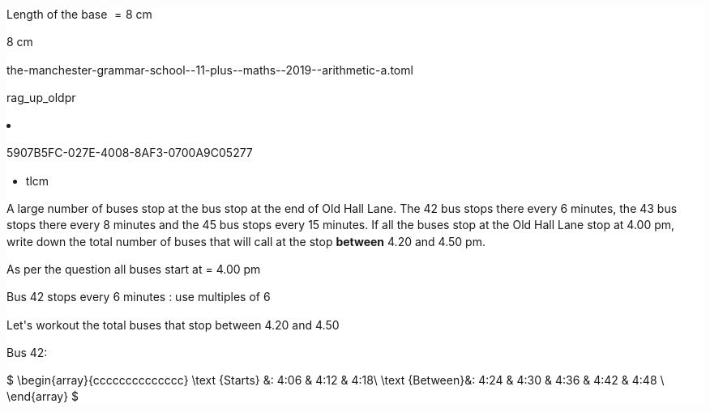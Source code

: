 Length of the base $= 8 \ \text{cm}$

</div>
</div>
<div class='answers'>
<div class='answer'>

$8 \ \text{cm}$

</div>
</div>

<div class='papername'>
<p>the-manchester-grammar-school--11-plus--maths--2019--arithmetic-a.toml</p>
</div>
<div class='rag'>
<p>rag_up_oldpr</p>
</div>
</div>
</li>
<li>
<div class='question_envelope rag_up_notstarted question'>
<div class='uuid'>
<p>5907B5FC-027E-4008-8AF3-0700A9C05277</p>
</div>
<div class='topics'>
<ul>
<li>
tlcm
</li>
</ul>
</div>
<div class='question question'>

A large number of buses stop at the bus stop at the end of Old Hall Lane. 
The 42 bus stops there every $6 \ \text{minutes}$, the 43 bus stops there every $8 \ \text{minutes}$ and the 45 bus stops every $15 \ \text{minutes}$. 
If all the buses stop at the Old Hall Lane stop at $4.00 \ \text{pm}$, 
write down the total number of buses that will call at the stop **between** $4.20$ and $4.50 \ \text{pm}$.

</div>
<div class='workings'>
<div class='working'>


As per the question all buses start at = $4.00 \ \text{pm}$

Bus $42$ stops every $6$  minutes : use multiples of  $6$

Let's workout the total buses that stop between $4.20$ and $4.50$ 

Bus $42:$

$
\begin{array}{cccccccccccccc}
\text {Starts} &: 4:06 & 4:12 & 4:18\\
\text {Between}&: 4:24 & 4:30 & 4:36 & 4:42 & 4:48 \\
\end{array}
$
